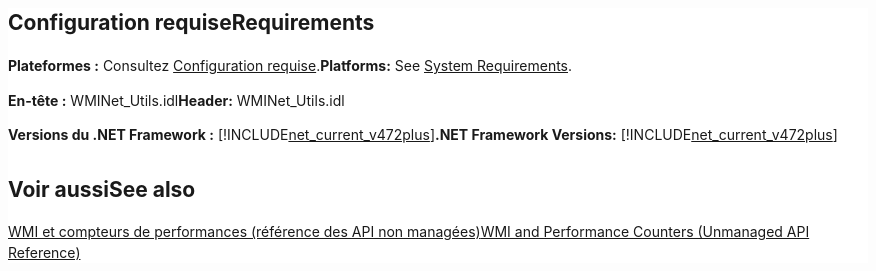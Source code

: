 ## <a name="requirements"></a><span data-ttu-id="9fdc5-183">Configuration requise</span><span class="sxs-lookup"><span data-stu-id="9fdc5-183">Requirements</span></span>  
 <span data-ttu-id="9fdc5-184">**Plateformes :** Consultez [Configuration requise](../../../../docs/framework/get-started/system-requirements.md).</span><span class="sxs-lookup"><span data-stu-id="9fdc5-184">**Platforms:** See [System Requirements](../../../../docs/framework/get-started/system-requirements.md).</span></span>  
  
 <span data-ttu-id="9fdc5-185">**En-tête :** WMINet_Utils.idl</span><span class="sxs-lookup"><span data-stu-id="9fdc5-185">**Header:** WMINet_Utils.idl</span></span>  
  
 <span data-ttu-id="9fdc5-186">**Versions du .NET Framework :** [!INCLUDE[net_current_v472plus](../../../../includes/net-current-v472plus.md)]</span><span class="sxs-lookup"><span data-stu-id="9fdc5-186">**.NET Framework Versions:** [!INCLUDE[net_current_v472plus](../../../../includes/net-current-v472plus.md)]</span></span>  
  
## <a name="see-also"></a><span data-ttu-id="9fdc5-187">Voir aussi</span><span class="sxs-lookup"><span data-stu-id="9fdc5-187">See also</span></span>  
[<span data-ttu-id="9fdc5-188">WMI et compteurs de performances (référence des API non managées)</span><span class="sxs-lookup"><span data-stu-id="9fdc5-188">WMI and Performance Counters (Unmanaged API Reference)</span></span>](index.md)
